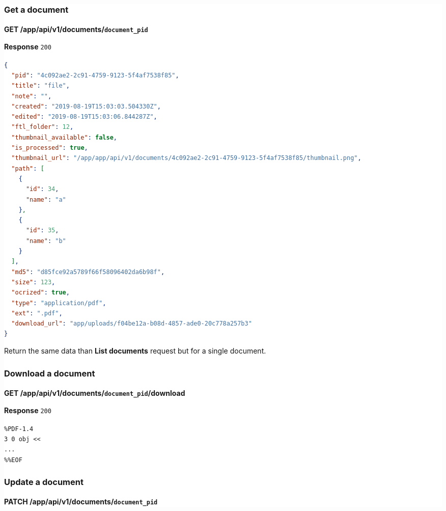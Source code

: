 ### Get a document

**GET /app/api/v1/documents/`document_pid`**

**Response** `200`

```json
{
  "pid": "4c092ae2-2c91-4759-9123-5f4af7538f85",
  "title": "file",
  "note": "",
  "created": "2019-08-19T15:03:03.504330Z",
  "edited": "2019-08-19T15:03:06.844287Z",
  "ftl_folder": 12,
  "thumbnail_available": false,
  "is_processed": true,
  "thumbnail_url": "/app/app/api/v1/documents/4c092ae2-2c91-4759-9123-5f4af7538f85/thumbnail.png",
  "path": [
    {
      "id": 34,
      "name": "a"
    },
    {
      "id": 35,
      "name": "b"
    }
  ],
  "md5": "d85fce92a5789f66f58096402da6b98f",
  "size": 123,
  "ocrized": true,
  "type": "application/pdf",
  "ext": ".pdf",
  "download_url": "app/uploads/f04be12a-b08d-4857-ade0-20c778a257b3"
}
```

Return the same data than **List documents** request but for a single document.

### Download a document

**GET /app/api/v1/documents/`document_pid`/download**

**Response** `200`

```
%PDF-1.4
3 0 obj <<
...
%%EOF
```

### Update a document

**PATCH /app/api/v1/documents/`document_pid`**
